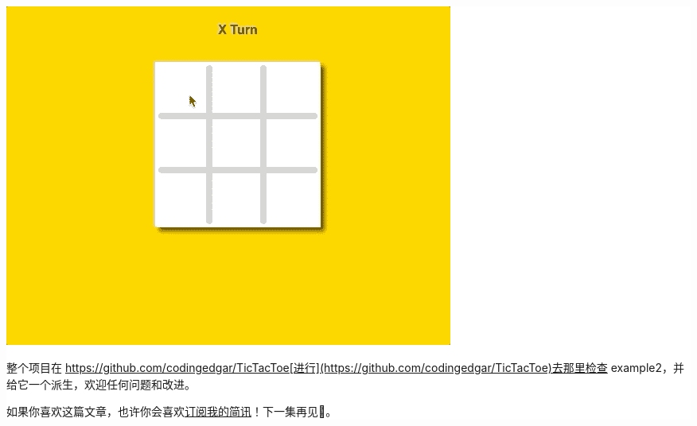 ![](img/67342288530d0a6615b0e2b4f582e2dd.png)

整个项目在 https://github.com/codingedgar/TicTacToe[进行](https://github.com/codingedgar/TicTacToe)去那里检查 example2，并给它一个派生，欢迎任何问题和改进。

如果你喜欢这篇文章，也许你会喜欢[订阅我的简讯](http://eepurl.com/hg7AeP)！下一集再见👋。